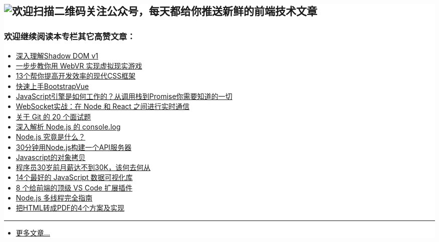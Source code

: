 ## <img referrerpolicy="no-referrer" data-src="/img/bVRyYe" src="https://cdn.segmentfault.com/v-5e67172c/global/img/squares.svg" alt="欢迎扫描二维码关注公众号，每天都给你推送新鲜的前端技术文章" title="欢迎扫描二维码关注公众号，每天都给你推送新鲜的前端技术文章">

### 欢迎继续阅读本专栏其它高赞文章：

*  [深入理解Shadow DOM v1](https://segmentfault.com/a/1190000019115050)
*  [一步步教你用 WebVR 实现虚拟现实游戏](https://segmentfault.com/a/1190000019135847)
*  [13个帮你提高开发效率的现代CSS框架](https://segmentfault.com/a/1190000019154021)
*  [快速上手BootstrapVue](https://segmentfault.com/a/1190000019085935)
*  [JavaScript引擎是如何工作的？从调用栈到Promise你需要知道的一切](https://segmentfault.com/a/1190000019205065)
*  [WebSocket实战：在 Node 和 React 之间进行实时通信](https://segmentfault.com/a/1190000019216390)
*  [关于 Git 的 20 个面试题](https://segmentfault.com/a/1190000019315509)
*  [深入解析 Node.js 的 console.log](https://segmentfault.com/a/1190000019302858)
*  [Node.js 究竟是什么？](https://segmentfault.com/a/1190000019283751)
*  [30分钟用Node.js构建一个API服务器](https://segmentfault.com/a/1190000019268920)
*  [Javascript的对象拷贝](https://segmentfault.com/a/1190000018903274)
*  [程序员30岁前月薪达不到30K，该何去何从](https://segmentfault.com/a/1190000018224157)
*  [14个最好的 JavaScript 数据可视化库](https://segmentfault.com/a/1190000018646425)
*  [8 个给前端的顶级 VS Code 扩展插件](https://segmentfault.com/a/1190000018439250)
*  [Node.js 多线程完全指南](https://segmentfault.com/a/1190000018660861)
*  [把HTML转成PDF的4个方案及实现](https://segmentfault.com/a/1190000018701596)

---

*  [更多文章...](http://blog.yidengxuetang.com/)
